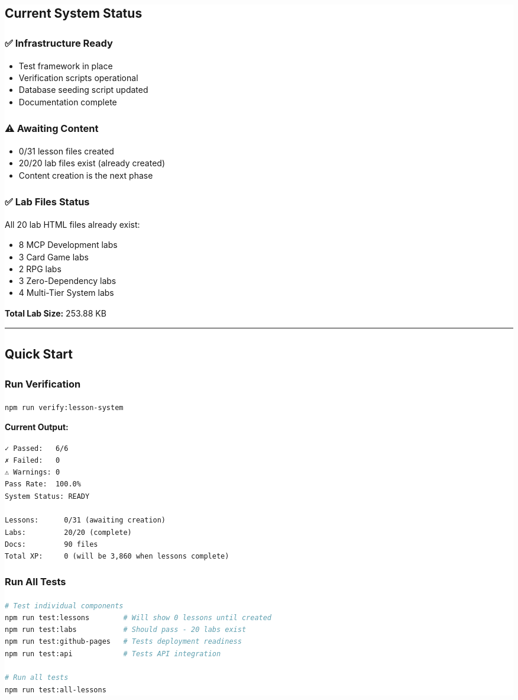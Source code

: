 ## Current System Status

### ✅ Infrastructure Ready
- Test framework in place
- Verification scripts operational
- Database seeding script updated
- Documentation complete

### ⚠️ Awaiting Content
- 0/31 lesson files created
- 20/20 lab files exist (already created)
- Content creation is the next phase

### ✅ Lab Files Status
All 20 lab HTML files already exist:
- 8 MCP Development labs
- 3 Card Game labs
- 2 RPG labs
- 3 Zero-Dependency labs
- 4 Multi-Tier System labs

**Total Lab Size:** 253.88 KB

---

## Quick Start

### Run Verification
```bash
npm run verify:lesson-system
```

**Current Output:**
```
✓ Passed:   6/6
✗ Failed:   0
⚠ Warnings: 0
Pass Rate:  100.0%
System Status: READY

Lessons:      0/31 (awaiting creation)
Labs:         20/20 (complete)
Docs:         90 files
Total XP:     0 (will be 3,860 when lessons complete)
```

### Run All Tests
```bash
# Test individual components
npm run test:lessons        # Will show 0 lessons until created
npm run test:labs           # Should pass - 20 labs exist
npm run test:github-pages   # Tests deployment readiness
npm run test:api            # Tests API integration

# Run all tests
npm run test:all-lessons
```
